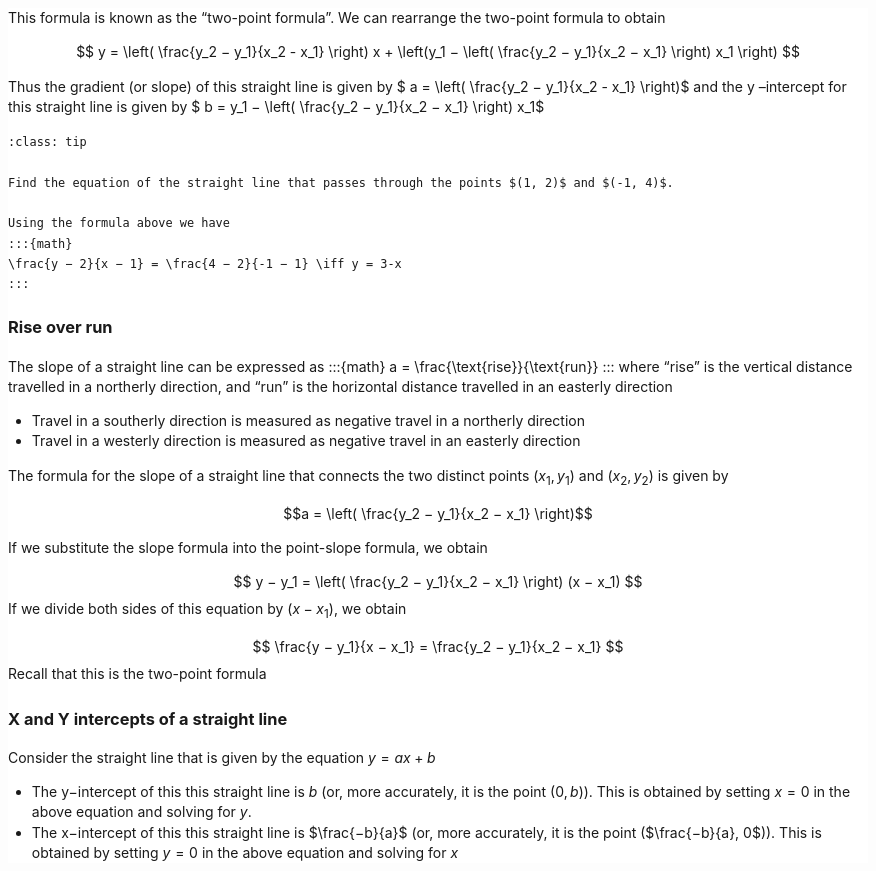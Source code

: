This formula is known as the “two-point formula”. We can rearrange the two-point formula to obtain

$$
y = \left( \frac{y_2 − y_1}{x_2 - x_1} \right) x + \left(y_1 − \left( \frac{y_2 − y_1}{x_2 − x_1} \right) x_1 \right)
$$

Thus the gradient (or slope) of this straight line is given by
$ a = \left( \frac{y_2 − y_1}{x_2 - x_1} \right)$
and the y –intercept for this straight line is given by
$ b = y_1 − \left( \frac{y_2 − y_1}{x_2 − x_1} \right) x_1$


```{admonition} Example
:class: tip

Find the equation of the straight line that passes through the points $(1, 2)$ and $(-1, 4)$.

Using the formula above we have
:::{math}
\frac{y − 2}{x − 1} = \frac{4 − 2}{-1 − 1} \iff y = 3-x
:::

```


### Rise over run

The slope of a straight line can be expressed as
:::{math}
a = \frac{\text{rise}}{\text{run}}
:::
where “rise” is the vertical distance travelled in a northerly direction, and “run” is the horizontal distance travelled in an easterly direction
- Travel in a southerly direction is measured as negative travel in a northerly direction
- Travel in a westerly direction is measured as negative travel in an easterly direction

The formula for the slope of a straight line that connects the two distinct points $(x_1, y_1)$ and $(x_2, y_2)$ is given by

$$a = \left( \frac{y_2 − y_1}{x_2 − x_1} \right)$$

If we substitute the slope formula into the point-slope formula, we obtain

$$ y − y_1 = \left( \frac{y_2 − y_1}{x_2 − x_1} \right) (x − x_1) $$
If we divide both sides of this equation by $(x − x_1)$, we obtain

$$ \frac{y − y_1}{x − x_1} = \frac{y_2 − y_1}{x_2 − x_1} $$
Recall that this is the two-point formula


### X and Y intercepts of a straight line

Consider the straight line that is given by the equation $y = ax + b$

- The y−intercept of this this straight line is $b$ (or, more accurately, it is the point $(0, b)$). This is obtained by setting $x = 0$ in the above equation and solving for $y$. 
- The x−intercept of this this straight line is $\frac{−b}{a}$ (or, more accurately, it is the point ($\frac{−b}{a}, 0$)). This is obtained by setting $y = 0$ in the above equation and solving for $x$
